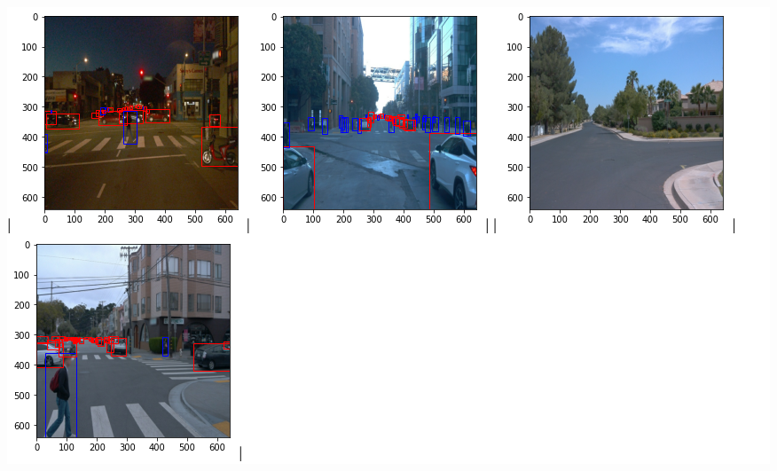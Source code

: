 | ![](images/ground_truth3.png)  |  ![](images/ground_truth4.png) |
| ![](images/ground_truth5.png)  |  ![](images/ground_truth6.png) |
